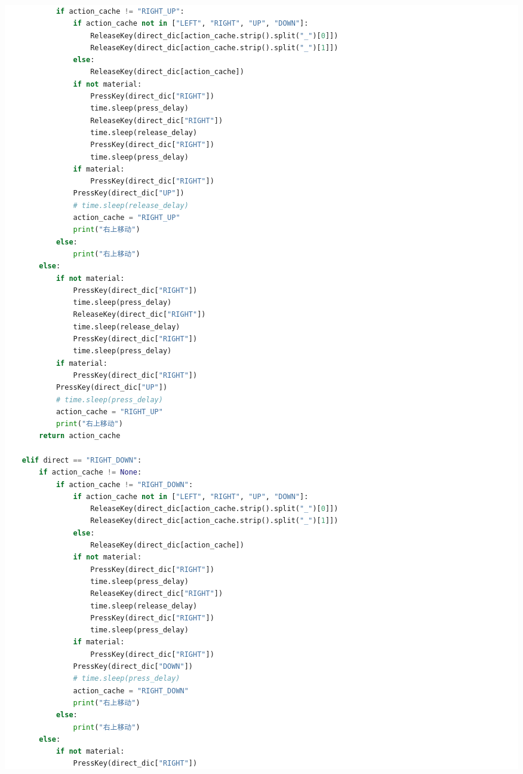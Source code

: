 ```py
            if action_cache != "RIGHT_UP":
                if action_cache not in ["LEFT", "RIGHT", "UP", "DOWN"]:
                    ReleaseKey(direct_dic[action_cache.strip().split("_")[0]])
                    ReleaseKey(direct_dic[action_cache.strip().split("_")[1]])
                else:
                    ReleaseKey(direct_dic[action_cache])
                if not material:
                    PressKey(direct_dic["RIGHT"])
                    time.sleep(press_delay)
                    ReleaseKey(direct_dic["RIGHT"])
                    time.sleep(release_delay)
                    PressKey(direct_dic["RIGHT"])
                    time.sleep(press_delay)
                if material:
                    PressKey(direct_dic["RIGHT"])
                PressKey(direct_dic["UP"])
                # time.sleep(release_delay)
                action_cache = "RIGHT_UP"
                print("右上移动")
            else:
                print("右上移动")
        else:
            if not material:
                PressKey(direct_dic["RIGHT"])
                time.sleep(press_delay)
                ReleaseKey(direct_dic["RIGHT"])
                time.sleep(release_delay)
                PressKey(direct_dic["RIGHT"])
                time.sleep(press_delay)
            if material:
                PressKey(direct_dic["RIGHT"])
            PressKey(direct_dic["UP"])
            # time.sleep(press_delay)
            action_cache = "RIGHT_UP"
            print("右上移动")
        return action_cache

    elif direct == "RIGHT_DOWN":
        if action_cache != None:
            if action_cache != "RIGHT_DOWN":
                if action_cache not in ["LEFT", "RIGHT", "UP", "DOWN"]:
                    ReleaseKey(direct_dic[action_cache.strip().split("_")[0]])
                    ReleaseKey(direct_dic[action_cache.strip().split("_")[1]])
                else:
                    ReleaseKey(direct_dic[action_cache])
                if not material:
                    PressKey(direct_dic["RIGHT"])
                    time.sleep(press_delay)
                    ReleaseKey(direct_dic["RIGHT"])
                    time.sleep(release_delay)
                    PressKey(direct_dic["RIGHT"])
                    time.sleep(press_delay)
                if material:
                    PressKey(direct_dic["RIGHT"])
                PressKey(direct_dic["DOWN"])
                # time.sleep(press_delay)
                action_cache = "RIGHT_DOWN"
                print("右上移动")
            else:
                print("右上移动")
        else:
            if not material:
                PressKey(direct_dic["RIGHT"])
```